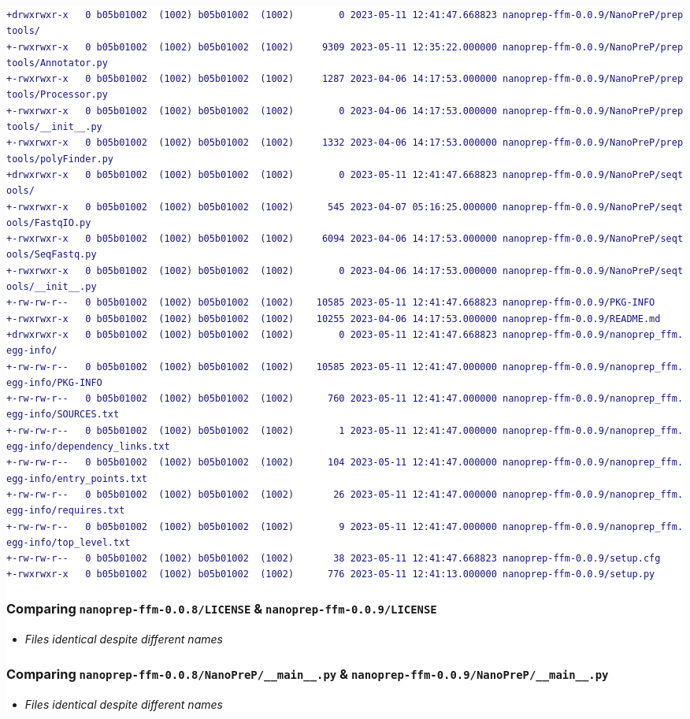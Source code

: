 ```diff
+drwxrwxr-x   0 b05b01002  (1002) b05b01002  (1002)        0 2023-05-11 12:41:47.668823 nanoprep-ffm-0.0.9/NanoPreP/preptools/
+-rwxrwxr-x   0 b05b01002  (1002) b05b01002  (1002)     9309 2023-05-11 12:35:22.000000 nanoprep-ffm-0.0.9/NanoPreP/preptools/Annotator.py
+-rwxrwxr-x   0 b05b01002  (1002) b05b01002  (1002)     1287 2023-04-06 14:17:53.000000 nanoprep-ffm-0.0.9/NanoPreP/preptools/Processor.py
+-rwxrwxr-x   0 b05b01002  (1002) b05b01002  (1002)        0 2023-04-06 14:17:53.000000 nanoprep-ffm-0.0.9/NanoPreP/preptools/__init__.py
+-rwxrwxr-x   0 b05b01002  (1002) b05b01002  (1002)     1332 2023-04-06 14:17:53.000000 nanoprep-ffm-0.0.9/NanoPreP/preptools/polyFinder.py
+drwxrwxr-x   0 b05b01002  (1002) b05b01002  (1002)        0 2023-05-11 12:41:47.668823 nanoprep-ffm-0.0.9/NanoPreP/seqtools/
+-rwxrwxr-x   0 b05b01002  (1002) b05b01002  (1002)      545 2023-04-07 05:16:25.000000 nanoprep-ffm-0.0.9/NanoPreP/seqtools/FastqIO.py
+-rwxrwxr-x   0 b05b01002  (1002) b05b01002  (1002)     6094 2023-04-06 14:17:53.000000 nanoprep-ffm-0.0.9/NanoPreP/seqtools/SeqFastq.py
+-rwxrwxr-x   0 b05b01002  (1002) b05b01002  (1002)        0 2023-04-06 14:17:53.000000 nanoprep-ffm-0.0.9/NanoPreP/seqtools/__init__.py
+-rw-rw-r--   0 b05b01002  (1002) b05b01002  (1002)    10585 2023-05-11 12:41:47.668823 nanoprep-ffm-0.0.9/PKG-INFO
+-rwxrwxr-x   0 b05b01002  (1002) b05b01002  (1002)    10255 2023-04-06 14:17:53.000000 nanoprep-ffm-0.0.9/README.md
+drwxrwxr-x   0 b05b01002  (1002) b05b01002  (1002)        0 2023-05-11 12:41:47.668823 nanoprep-ffm-0.0.9/nanoprep_ffm.egg-info/
+-rw-rw-r--   0 b05b01002  (1002) b05b01002  (1002)    10585 2023-05-11 12:41:47.000000 nanoprep-ffm-0.0.9/nanoprep_ffm.egg-info/PKG-INFO
+-rw-rw-r--   0 b05b01002  (1002) b05b01002  (1002)      760 2023-05-11 12:41:47.000000 nanoprep-ffm-0.0.9/nanoprep_ffm.egg-info/SOURCES.txt
+-rw-rw-r--   0 b05b01002  (1002) b05b01002  (1002)        1 2023-05-11 12:41:47.000000 nanoprep-ffm-0.0.9/nanoprep_ffm.egg-info/dependency_links.txt
+-rw-rw-r--   0 b05b01002  (1002) b05b01002  (1002)      104 2023-05-11 12:41:47.000000 nanoprep-ffm-0.0.9/nanoprep_ffm.egg-info/entry_points.txt
+-rw-rw-r--   0 b05b01002  (1002) b05b01002  (1002)       26 2023-05-11 12:41:47.000000 nanoprep-ffm-0.0.9/nanoprep_ffm.egg-info/requires.txt
+-rw-rw-r--   0 b05b01002  (1002) b05b01002  (1002)        9 2023-05-11 12:41:47.000000 nanoprep-ffm-0.0.9/nanoprep_ffm.egg-info/top_level.txt
+-rw-rw-r--   0 b05b01002  (1002) b05b01002  (1002)       38 2023-05-11 12:41:47.668823 nanoprep-ffm-0.0.9/setup.cfg
+-rwxrwxr-x   0 b05b01002  (1002) b05b01002  (1002)      776 2023-05-11 12:41:13.000000 nanoprep-ffm-0.0.9/setup.py
```

### Comparing `nanoprep-ffm-0.0.8/LICENSE` & `nanoprep-ffm-0.0.9/LICENSE`

 * *Files identical despite different names*

### Comparing `nanoprep-ffm-0.0.8/NanoPreP/__main__.py` & `nanoprep-ffm-0.0.9/NanoPreP/__main__.py`

 * *Files identical despite different names*
